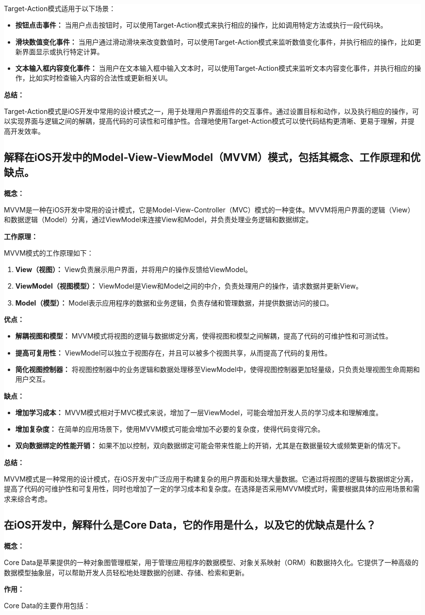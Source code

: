 Target-Action模式适用于以下场景：

- **按钮点击事件：** 当用户点击按钮时，可以使用Target-Action模式来执行相应的操作，比如调用特定方法或执行一段代码块。

- **滑块数值变化事件：** 当用户通过滑动滑块来改变数值时，可以使用Target-Action模式来监听数值变化事件，并执行相应的操作，比如更新界面显示或执行特定计算。

- **文本输入框内容变化事件：** 当用户在文本输入框中输入文本时，可以使用Target-Action模式来监听文本内容变化事件，并执行相应的操作，比如实时检查输入内容的合法性或更新相关UI。

**总结：**

Target-Action模式是iOS开发中常用的设计模式之一，用于处理用户界面组件的交互事件。通过设置目标和动作，以及执行相应的操作，可以实现界面与逻辑之间的解耦，提高代码的可读性和可维护性。合理地使用Target-Action模式可以使代码结构更清晰、更易于理解，并提高开发效率。

## 解释在iOS开发中的Model-View-ViewModel（MVVM）模式，包括其概念、工作原理和优缺点。

**概念：**

MVVM是一种在iOS开发中常用的设计模式，它是Model-View-Controller（MVC）模式的一种变体。MVVM将用户界面的逻辑（View）和数据逻辑（Model）分离，通过ViewModel来连接View和Model，并负责处理业务逻辑和数据绑定。

**工作原理：**

MVVM模式的工作原理如下：

1. **View（视图）：** View负责展示用户界面，并将用户的操作反馈给ViewModel。

2. **ViewModel（视图模型）：** ViewModel是View和Model之间的中介，负责处理用户的操作，请求数据并更新View。

3. **Model（模型）：** Model表示应用程序的数据和业务逻辑，负责存储和管理数据，并提供数据访问的接口。

**优点：**

- **解耦视图和模型：** MVVM模式将视图的逻辑与数据绑定分离，使得视图和模型之间解耦，提高了代码的可维护性和可测试性。

- **提高可复用性：** ViewModel可以独立于视图存在，并且可以被多个视图共享，从而提高了代码的复用性。

- **简化视图控制器：** 将视图控制器中的业务逻辑和数据处理移至ViewModel中，使得视图控制器更加轻量级，只负责处理视图生命周期和用户交互。

**缺点：**

- **增加学习成本：** MVVM模式相对于MVC模式来说，增加了一层ViewModel，可能会增加开发人员的学习成本和理解难度。

- **增加复杂度：** 在简单的应用场景下，使用MVVM模式可能会增加不必要的复杂度，使得代码变得冗余。

- **双向数据绑定的性能开销：** 如果不加以控制，双向数据绑定可能会带来性能上的开销，尤其是在数据量较大或频繁更新的情况下。

**总结：**

MVVM模式是一种常用的设计模式，在iOS开发中广泛应用于构建复杂的用户界面和处理大量数据。它通过将视图的逻辑与数据绑定分离，提高了代码的可维护性和可复用性，同时也增加了一定的学习成本和复杂度。在选择是否采用MVVM模式时，需要根据具体的应用场景和需求来综合考虑。

## 在iOS开发中，解释什么是Core Data，它的作用是什么，以及它的优缺点是什么？

**概念：**

Core Data是苹果提供的一种对象图管理框架，用于管理应用程序的数据模型、对象关系映射（ORM）和数据持久化。它提供了一种高级的数据模型抽象层，可以帮助开发人员轻松地处理数据的创建、存储、检索和更新。

**作用：**

Core Data的主要作用包括：
